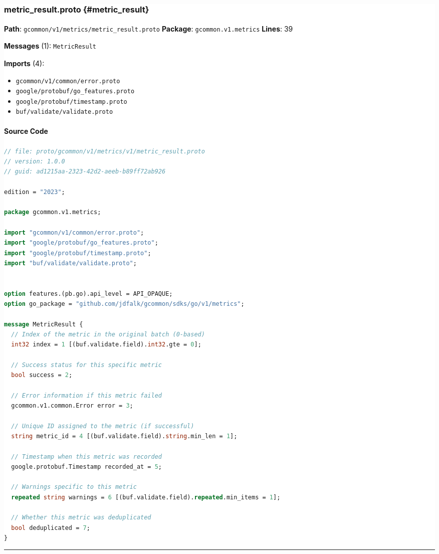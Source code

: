 
### metric_result.proto {#metric_result}

**Path**: `gcommon/v1/metrics/metric_result.proto` **Package**: `gcommon.v1.metrics` **Lines**: 39

**Messages** (1): `MetricResult`

**Imports** (4):

- `gcommon/v1/common/error.proto`
- `google/protobuf/go_features.proto`
- `google/protobuf/timestamp.proto`
- `buf/validate/validate.proto`

#### Source Code

```protobuf
// file: proto/gcommon/v1/metrics/v1/metric_result.proto
// version: 1.0.0
// guid: ad1215aa-2323-42d2-aeeb-b89ff72ab926

edition = "2023";

package gcommon.v1.metrics;

import "gcommon/v1/common/error.proto";
import "google/protobuf/go_features.proto";
import "google/protobuf/timestamp.proto";
import "buf/validate/validate.proto";


option features.(pb.go).api_level = API_OPAQUE;
option go_package = "github.com/jdfalk/gcommon/sdks/go/v1/metrics";

message MetricResult {
  // Index of the metric in the original batch (0-based)
  int32 index = 1 [(buf.validate.field).int32.gte = 0];

  // Success status for this specific metric
  bool success = 2;

  // Error information if this metric failed
  gcommon.v1.common.Error error = 3;

  // Unique ID assigned to the metric (if successful)
  string metric_id = 4 [(buf.validate.field).string.min_len = 1];

  // Timestamp when this metric was recorded
  google.protobuf.Timestamp recorded_at = 5;

  // Warnings specific to this metric
  repeated string warnings = 6 [(buf.validate.field).repeated.min_items = 1];

  // Whether this metric was deduplicated
  bool deduplicated = 7;
}
```

---